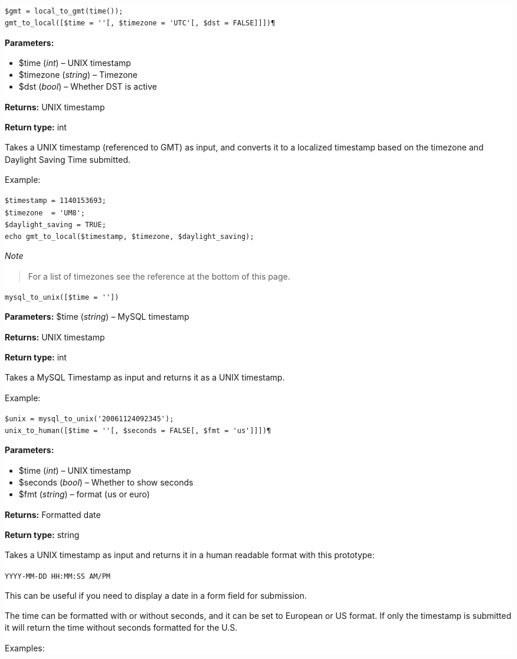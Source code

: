 	$gmt = local_to_gmt(time());
	gmt_to_local([$time = ''[, $timezone = 'UTC'[, $dst = FALSE]]])¶

**Parameters:**	

- $time (*int*) – UNIX timestamp
- $timezone (*string*) – Timezone
- $dst (*bool*) – Whether DST is active

**Returns:** UNIX timestamp

**Return type:** int

Takes a UNIX timestamp (referenced to GMT) as input, and converts it to a localized timestamp based on the timezone and Daylight Saving Time submitted.

Example:

	$timestamp = 1140153693;
	$timezone  = 'UM8';
	$daylight_saving = TRUE;
	echo gmt_to_local($timestamp, $timezone, $daylight_saving);

*Note*

> For a list of timezones see the reference at the bottom of this page.

	mysql_to_unix([$time = ''])

**Parameters:** $time (*string*) – MySQL timestamp

**Returns:** UNIX timestamp

**Return type:** int

Takes a MySQL Timestamp as input and returns it as a UNIX timestamp.

Example:

	$unix = mysql_to_unix('20061124092345');
	unix_to_human([$time = ''[, $seconds = FALSE[, $fmt = 'us']]])¶

**Parameters:**	

- $time (*int*) – UNIX timestamp
- $seconds (*bool*) – Whether to show seconds
- $fmt (*string*) – format (us or euro)

**Returns:** Formatted date

**Return type:** string

Takes a UNIX timestamp as input and returns it in a human readable format with this prototype:

	YYYY-MM-DD HH:MM:SS AM/PM

This can be useful if you need to display a date in a form field for submission.

The time can be formatted with or without seconds, and it can be set to European or US format. If only the timestamp is submitted it will return the time without seconds formatted for the U.S.

Examples:
